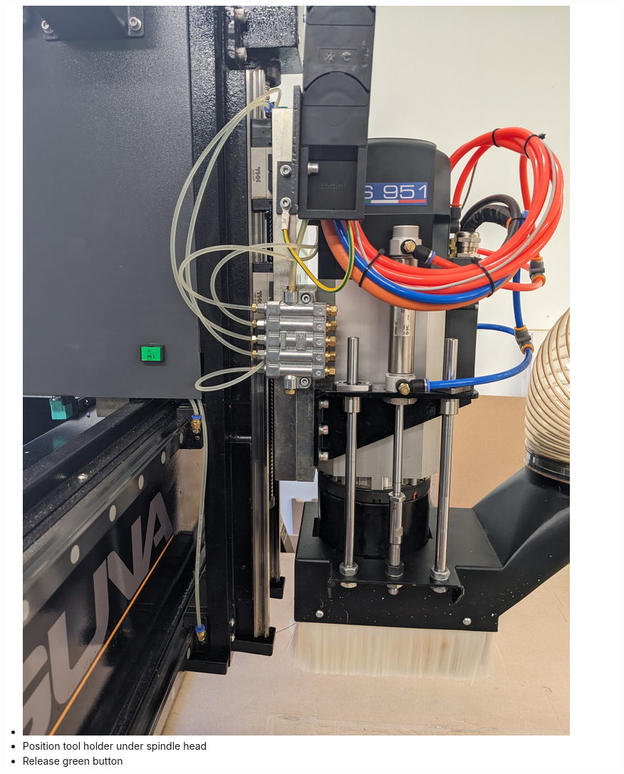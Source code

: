 -  ![](../attachments/pxl_20240319_172014827.jpg)
- Position tool holder under spindle head
- Release green button
